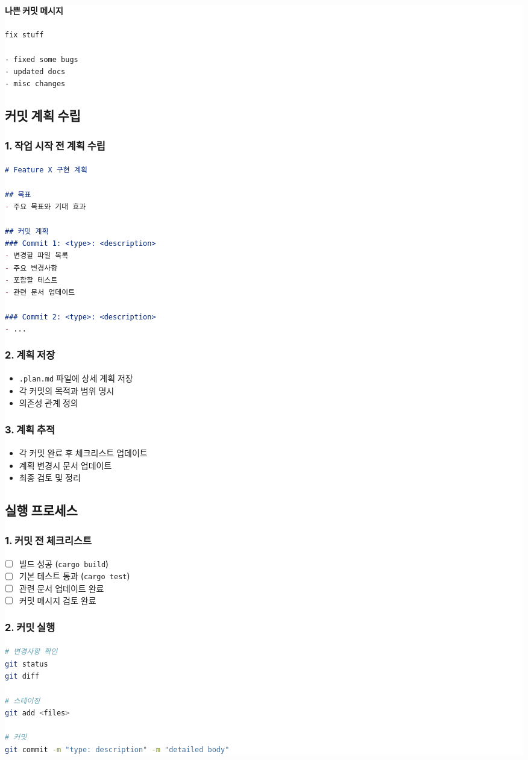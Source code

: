 #### 나쁜 커밋 메시지
```
fix stuff

- fixed some bugs
- updated docs
- misc changes
```

## 커밋 계획 수립

### 1. 작업 시작 전 계획 수립
```markdown
# Feature X 구현 계획

## 목표
- 주요 목표와 기대 효과

## 커밋 계획
### Commit 1: <type>: <description>
- 변경할 파일 목록
- 주요 변경사항
- 포함할 테스트
- 관련 문서 업데이트

### Commit 2: <type>: <description>
- ...
```

### 2. 계획 저장
- `.plan.md` 파일에 상세 계획 저장
- 각 커밋의 목적과 범위 명시
- 의존성 관계 정의

### 3. 계획 추적
- 각 커밋 완료 후 체크리스트 업데이트
- 계획 변경시 문서 업데이트
- 최종 검토 및 정리

## 실행 프로세스

### 1. 커밋 전 체크리스트
- [ ] 빌드 성공 (`cargo build`)
- [ ] 기본 테스트 통과 (`cargo test`)
- [ ] 관련 문서 업데이트 완료
- [ ] 커밋 메시지 검토 완료

### 2. 커밋 실행
```bash
# 변경사항 확인
git status
git diff

# 스테이징
git add <files>

# 커밋
git commit -m "type: description" -m "detailed body"
```
